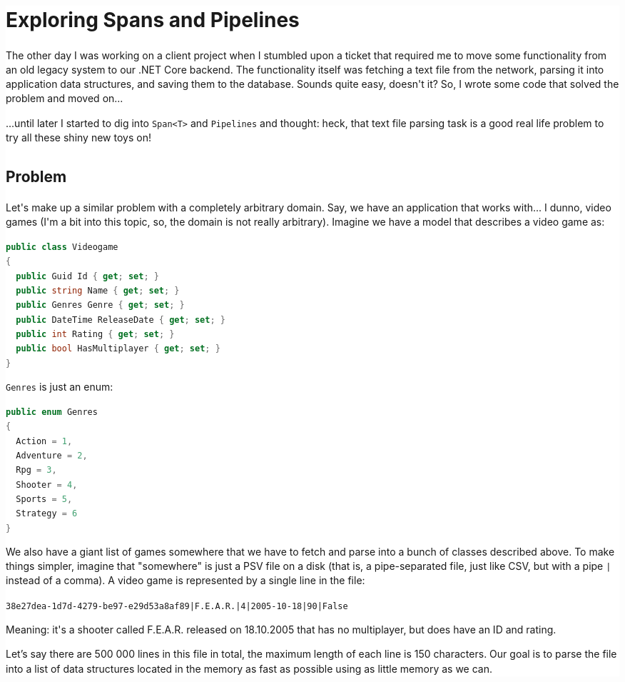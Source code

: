 # Exploring Spans and Pipelines

The other day I was working on a client project when I stumbled upon a ticket that required me to move some functionality from an old legacy system to our .NET Core backend. The functionality itself was fetching a text file from the network, parsing it into application data structures, and saving them to the database. Sounds quite easy, doesn't it? So, I wrote some code that solved the problem and moved on...

...until later I started to dig into `Span<T>` and `Pipelines` and thought: heck, that text file parsing task is a good real life problem to try all these shiny new toys on!

## Problem

Let's make up a similar problem with a completely arbitrary domain. Say, we have an application that works with... I dunno, video games (I'm a bit into this topic, so, the domain is not really arbitrary). Imagine we have a model that describes a video game as:
```csharp
public class Videogame
{
  public Guid Id { get; set; }
  public string Name { get; set; }
  public Genres Genre { get; set; }
  public DateTime ReleaseDate { get; set; }
  public int Rating { get; set; }
  public bool HasMultiplayer { get; set; }
}
```
`Genres` is just an enum:
```csharp
public enum Genres
{
  Action = 1,
  Adventure = 2,
  Rpg = 3,
  Shooter = 4,
  Sports = 5,
  Strategy = 6
}
```
We also have a  giant list of games somewhere that we have to fetch and parse into a bunch of classes described above. To make things simpler, imagine that "somewhere" is just a PSV file on a disk (that is, a pipe-separated file, just like CSV, but with a pipe `|` instead of a comma). A video game is represented by a single line in the file:
```
38e27dea-1d7d-4279-be97-e29d53a8af89|F.E.A.R.|4|2005-10-18|90|False
```
Meaning: it's a shooter called F.E.A.R. released on 18.10.2005 that has no multiplayer, but does have an ID and rating.

Let’s say there are 500 000 lines in this file in total, the maximum length of each line is 150 characters. Our goal is to parse the file into a list of data structures located in the memory as fast as possible using as little memory as we can.
